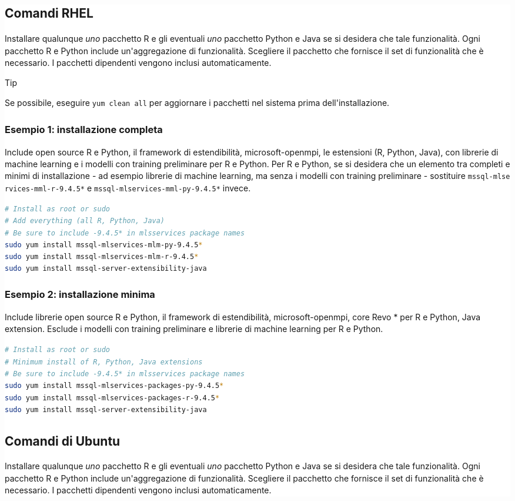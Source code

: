 
<a name="RHEL"></a>

## <a name="rhel-commands"></a>Comandi RHEL

Installare qualunque *uno* pacchetto R e gli eventuali *uno* pacchetto Python e Java se si desidera che tale funzionalità. Ogni pacchetto R e Python include un'aggregazione di funzionalità. Scegliere il pacchetto che fornisce il set di funzionalità che è necessario. I pacchetti dipendenti vengono inclusi automaticamente.

> [!Tip]
> Se possibile, eseguire `yum clean all` per aggiornare i pacchetti nel sistema prima dell'installazione.

### <a name="example-1----full-installation"></a>Esempio 1: installazione completa 

Include open source R e Python, il framework di estendibilità, microsoft-openmpi, le estensioni (R, Python, Java), con librerie di machine learning e i modelli con training preliminare per R e Python. Per R e Python, se si desidera che un elemento tra completi e minimi di installazione - ad esempio librerie di machine learning, ma senza i modelli con training preliminare - sostituire `mssql-mlservices-mml-r-9.4.5*` e `mssql-mlservices-mml-py-9.4.5*` invece.

```bash
# Install as root or sudo
# Add everything (all R, Python, Java)
# Be sure to include -9.4.5* in mlsservices package names
sudo yum install mssql-mlservices-mlm-py-9.4.5*
sudo yum install mssql-mlservices-mlm-r-9.4.5* 
sudo yum install mssql-server-extensibility-java
```

### <a name="example-2---minimum-installation"></a>Esempio 2: installazione minima 

Include librerie open source R e Python, il framework di estendibilità, microsoft-openmpi, core Revo * per R e Python, Java extension. Esclude i modelli con training preliminare e librerie di machine learning per R e Python. 

```bash
# Install as root or sudo
# Minimum install of R, Python, Java extensions
# Be sure to include -9.4.5* in mlsservices package names
sudo yum install mssql-mlservices-packages-py-9.4.5*
sudo yum install mssql-mlservices-packages-r-9.4.5*
sudo yum install mssql-server-extensibility-java
```

<a name="ubuntu"></a>

## <a name="ubuntu-commands"></a>Comandi di Ubuntu

Installare qualunque *uno* pacchetto R e gli eventuali *uno* pacchetto Python e Java se si desidera che tale funzionalità. Ogni pacchetto R e Python include un'aggregazione di funzionalità. Scegliere il pacchetto che fornisce il set di funzionalità che è necessario. I pacchetti dipendenti vengono inclusi automaticamente.
